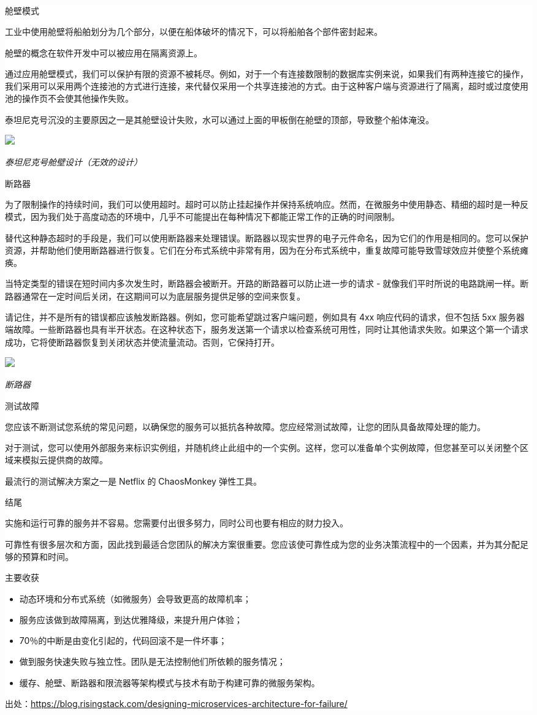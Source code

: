 舱壁模式

工业中使用舱壁将船舶划分为几个部分，以便在船体破坏的情况下，可以将船舶各个部件密封起来。

舱壁的概念在软件开发中可以被应用在隔离资源上。

通过应用舱壁模式，我们可以保护有限的资源不被耗尽。例如，对于一个有连接数限制的数据库实例来说，如果我们有两种连接它的操作，我们采用可以采用两个连接池的方式进行连接，来代替仅采用一个共享连接池的方式。由于这种客户端与资源进行了隔离，超时或过度使用池的操作页不会使其他操作失败。

泰坦尼克号沉没的主要原因之一是其舱壁设计失败，水可以通过上面的甲板倒在舱壁的顶部，导致整个船体淹没。

![](https://mmbiz.qpic.cn/mmbiz_png/fEsWkVrSk571gTsuNiaOoL8oLLYyejopLE1tSRTPEHHicvVPYuXjvOTQgicr4djfbgAibCpblcOWqxicjAXIasTasiag/640?wx_fmt=png)

_泰坦尼克号舱壁设计（无效的设计）_

断路器

为了限制操作的持续时间，我们可以使用超时。超时可以防止挂起操作并保持系统响应。然而，在微服务中使用静态、精细的超时是一种反模式，因为我们处于高度动态的环境中，几乎不可能提出在每种情况下都能正常工作的正确的时间限制。

替代这种静态超时的手段是，我们可以使用断路器来处理错误。断路器以现实世界的电子元件命名，因为它们的作用是相同的。您可以保护资源，并帮助他们使用断路器进行恢复。它们在分布式系统中非常有用，因为在分布式系统中，重复故障可能导致雪球效应并使整个系统瘫痪。

当特定类型的错误在短时间内多次发生时，断路器会被断开。开路的断路器可以防止进一步的请求 - 就像我们平时所说的电路跳闸一样。断路器通常在一定时间后关闭，在这期间可以为底层服务提供足够的空间来恢复。

请记住，并不是所有的错误都应该触发断路器。例如，您可能希望跳过客户端问题，例如具有 4xx 响应代码的请求，但不包括 5xx 服务器端故障。一些断路器也具有半开状态。在这种状态下，服务发送第一个请求以检查系统可用性，同时让其他请求失败。如果这个第一个请求成功，它将使断路器恢复到关闭状态并使流量流动。否则，它保持打开。

![](https://mmbiz.qpic.cn/mmbiz_png/fEsWkVrSk571gTsuNiaOoL8oLLYyejopLEDgL1JmzolbE0kIlaAyTDOkickP6BNUARt9ibibuxvQgibSa0JsGbviapbA/640?wx_fmt=png)

_断路器_

测试故障

您应该不断测试您系统的常见问题，以确保您的服务可以抵抗各种故障。您应经常测试故障，让您的团队具备故障处理的能力。

对于测试，您可以使用外部服务来标识实例组，并随机终止此组中的一个实例。这样，您可以准备单个实例故障，但您甚至可以关闭整个区域来模拟云提供商的故障。

最流行的测试解决方案之一是 Netflix 的 ChaosMonkey 弹性工具。

结尾

实施和运行可靠的服务并不容易。您需要付出很多努力，同时公司也要有相应的财力投入。

可靠性有很多层次和方面，因此找到最适合您团队的解决方案很重要。您应该使可靠性成为您的业务决策流程中的一个因素，并为其分配足够的预算和时间。

主要收获

*   动态环境和分布式系统（如微服务）会导致更高的故障机率；
    
*   服务应该做到故障隔离，到达优雅降级，来提升用户体验；
    
*   70％的中断是由变化引起的，代码回滚不是一件坏事；
    
*   做到服务快速失败与独立性。团队是无法控制他们所依赖的服务情况；
    
*   缓存、舱壁、断路器和限流器等架构模式与技术有助于构建可靠的微服务架构。
    

出处：https://blog.risingstack.com/designing-microservices-architecture-for-failure/